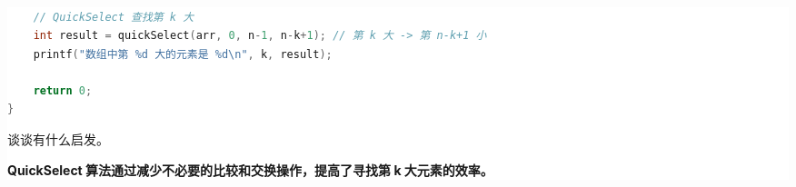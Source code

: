 ```c
    // QuickSelect 查找第 k 大
    int result = quickSelect(arr, 0, n-1, n-k+1); // 第 k 大 -> 第 n-k+1 小
    printf("数组中第 %d 大的元素是 %d\n", k, result);

    return 0;
}
```



谈谈有什么启发。

**QuickSelect 算法通过减少不必要的比较和交换操作，提高了寻找第 k 大元素的效率。**